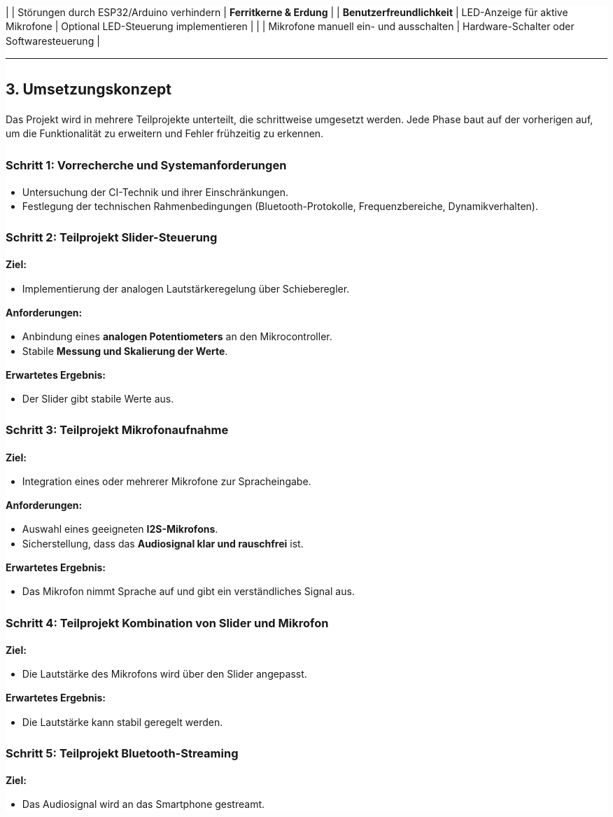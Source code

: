 |                                  | Störungen durch ESP32/Arduino verhindern          | **Ferritkerne & Erdung**                     |
| **Benutzerfreundlichkeit**        | LED-Anzeige für aktive Mikrofone                  | Optional LED-Steuerung implementieren        |
|                                  | Mikrofone manuell ein- und ausschalten            | Hardware-Schalter oder Softwaresteuerung     |



---

## 3. Umsetzungskonzept

Das Projekt wird in mehrere Teilprojekte unterteilt, die schrittweise umgesetzt werden. Jede Phase baut auf der vorherigen auf, um die Funktionalität zu erweitern und Fehler frühzeitig zu erkennen.

### **Schritt 1: Vorrecherche und Systemanforderungen**
- Untersuchung der CI-Technik und ihrer Einschränkungen.
- Festlegung der technischen Rahmenbedingungen (Bluetooth-Protokolle, Frequenzbereiche, Dynamikverhalten).

### **Schritt 2: Teilprojekt Slider-Steuerung**
**Ziel:**
- Implementierung der analogen Lautstärkeregelung über Schieberegler.

**Anforderungen:**
- Anbindung eines **analogen Potentiometers** an den Mikrocontroller.
- Stabile **Messung und Skalierung der Werte**.

**Erwartetes Ergebnis:**
- Der Slider gibt stabile Werte aus.

### **Schritt 3: Teilprojekt Mikrofonaufnahme**
**Ziel:**
- Integration eines oder mehrerer Mikrofone zur Spracheingabe.

**Anforderungen:**
- Auswahl eines geeigneten **I2S-Mikrofons**.
- Sicherstellung, dass das **Audiosignal klar und rauschfrei** ist.

**Erwartetes Ergebnis:**
- Das Mikrofon nimmt Sprache auf und gibt ein verständliches Signal aus.

### **Schritt 4: Teilprojekt Kombination von Slider und Mikrofon**
**Ziel:**
- Die Lautstärke des Mikrofons wird über den Slider angepasst.

**Erwartetes Ergebnis:**
- Die Lautstärke kann stabil geregelt werden.

### **Schritt 5: Teilprojekt Bluetooth-Streaming**
**Ziel:**
- Das Audiosignal wird an das Smartphone gestreamt.
